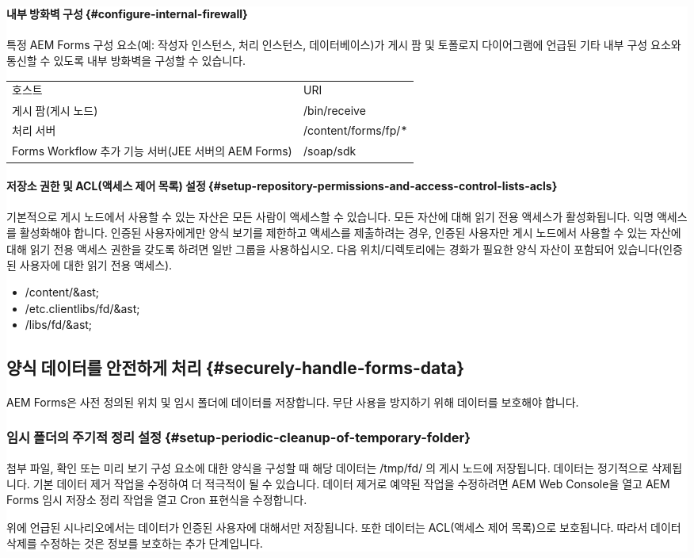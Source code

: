   </tr>
 </tbody>
</table>

#### 내부 방화벽 구성  {#configure-internal-firewall}

특정 AEM Forms 구성 요소(예: 작성자 인스턴스, 처리 인스턴스, 데이터베이스)가 게시 팜 및 토폴로지 다이어그램에 언급된 기타 내부 구성 요소와 통신할 수 있도록 내부 방화벽을 구성할 수 있습니다.

<table> 
 <tbody>
  <tr>
   <td>호스트<br /> </td> 
   <td>URI</td> 
  </tr>
  <tr>
   <td>게시 팜(게시 노드)</td> 
   <td>/bin/receive</td> 
  </tr>
  <tr>
   <td>처리 서버</td> 
   <td>/content/forms/fp/*</td> 
  </tr>
  <tr>
   <td>Forms Workflow 추가 기능 서버(JEE 서버의 AEM Forms)</td> 
   <td>/soap/sdk</td> 
  </tr>
 </tbody>
</table>

#### 저장소 권한 및 ACL(액세스 제어 목록) 설정 {#setup-repository-permissions-and-access-control-lists-acls}

기본적으로 게시 노드에서 사용할 수 있는 자산은 모든 사람이 액세스할 수 있습니다. 모든 자산에 대해 읽기 전용 액세스가 활성화됩니다. 익명 액세스를 활성화해야 합니다. 인증된 사용자에게만 양식 보기를 제한하고 액세스를 제출하려는 경우, 인증된 사용자만 게시 노드에서 사용할 수 있는 자산에 대해 읽기 전용 액세스 권한을 갖도록 하려면 일반 그룹을 사용하십시오. 다음 위치/디렉토리에는 경화가 필요한 양식 자산이 포함되어 있습니다(인증된 사용자에 대한 읽기 전용 액세스).

* /content/&amp;ast;
* /etc.clientlibs/fd/&amp;ast;
* /libs/fd/&amp;ast;

## 양식 데이터를 안전하게 처리  {#securely-handle-forms-data}

AEM Forms은 사전 정의된 위치 및 임시 폴더에 데이터를 저장합니다. 무단 사용을 방지하기 위해 데이터를 보호해야 합니다.

### 임시 폴더의 주기적 정리 설정 {#setup-periodic-cleanup-of-temporary-folder}

첨부 파일, 확인 또는 미리 보기 구성 요소에 대한 양식을 구성할 때 해당 데이터는 /tmp/fd/ 의 게시 노드에 저장됩니다. 데이터는 정기적으로 삭제됩니다. 기본 데이터 제거 작업을 수정하여 더 적극적이 될 수 있습니다. 데이터 제거로 예약된 작업을 수정하려면 AEM Web Console을 열고 AEM Forms 임시 저장소 정리 작업을 열고 Cron 표현식을 수정합니다.

위에 언급된 시나리오에서는 데이터가 인증된 사용자에 대해서만 저장됩니다. 또한 데이터는 ACL(액세스 제어 목록)으로 보호됩니다. 따라서 데이터 삭제를 수정하는 것은 정보를 보호하는 추가 단계입니다.
